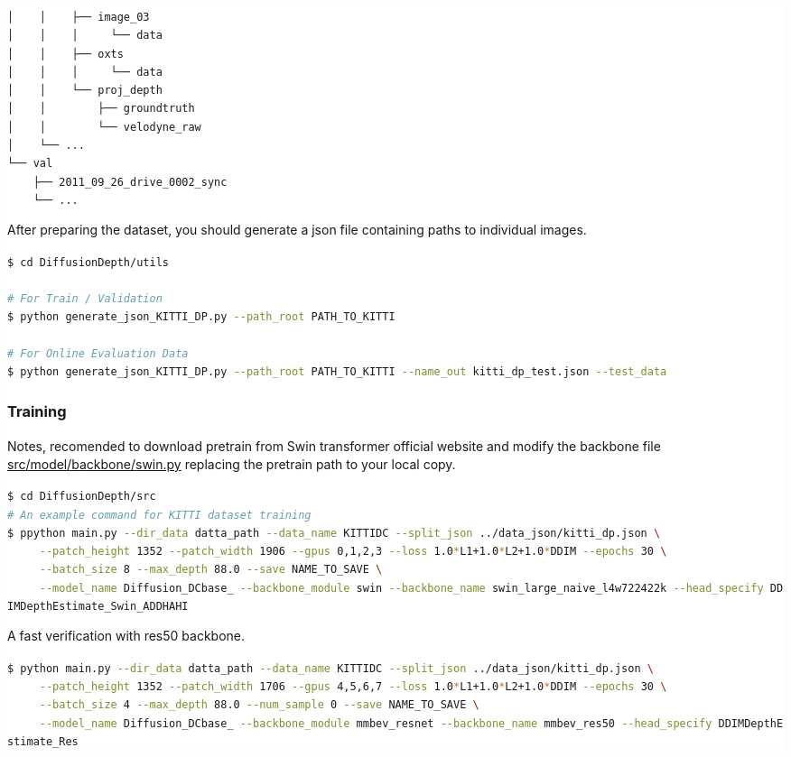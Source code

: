 ```
│    │    ├── image_03
│    │    │     └── data
│    │    ├── oxts
│    │    │     └── data
│    │    └── proj_depth
│    │        ├── groundtruth
│    │        └── velodyne_raw
│    └── ...
└── val
    ├── 2011_09_26_drive_0002_sync
    └── ...
```

After preparing the dataset, you should generate a json file containing paths to individual images.

```bash
$ cd DiffusionDepth/utils

# For Train / Validation
$ python generate_json_KITTI_DP.py --path_root PATH_TO_KITTI

# For Online Evaluation Data
$ python generate_json_KITTI_DP.py --path_root PATH_TO_KITTI --name_out kitti_dp_test.json --test_data
```


### Training

Notes, recomended to download pretrain from Swin transformer official website and modify the backbone file [src/model/backbone/swin.py](src/model/backbone/swin.py) replacing the pretrain path to your local copy.

```bash
$ cd DiffusionDepth/src
# An example command for KITTI dataset training
$ ppython main.py --dir_data datta_path --data_name KITTIDC --split_json ../data_json/kitti_dp.json \
     --patch_height 1352 --patch_width 1906 --gpus 0,1,2,3 --loss 1.0*L1+1.0*L2+1.0*DDIM --epochs 30 \
     --batch_size 8 --max_depth 88.0 --save NAME_TO_SAVE \
     --model_name Diffusion_DCbase_ --backbone_module swin --backbone_name swin_large_naive_l4w722422k --head_specify DDIMDepthEstimate_Swin_ADDHAHI 
```

A fast verification with res50 backbone.
```bash
$ python main.py --dir_data datta_path --data_name KITTIDC --split_json ../data_json/kitti_dp.json \
     --patch_height 1352 --patch_width 1706 --gpus 4,5,6,7 --loss 1.0*L1+1.0*L2+1.0*DDIM --epochs 30 \
     --batch_size 4 --max_depth 88.0 --num_sample 0 --save NAME_TO_SAVE \
     --model_name Diffusion_DCbase_ --backbone_module mmbev_resnet --backbone_name mmbev_res50 --head_specify DDIMDepthEstimate_Res
```
